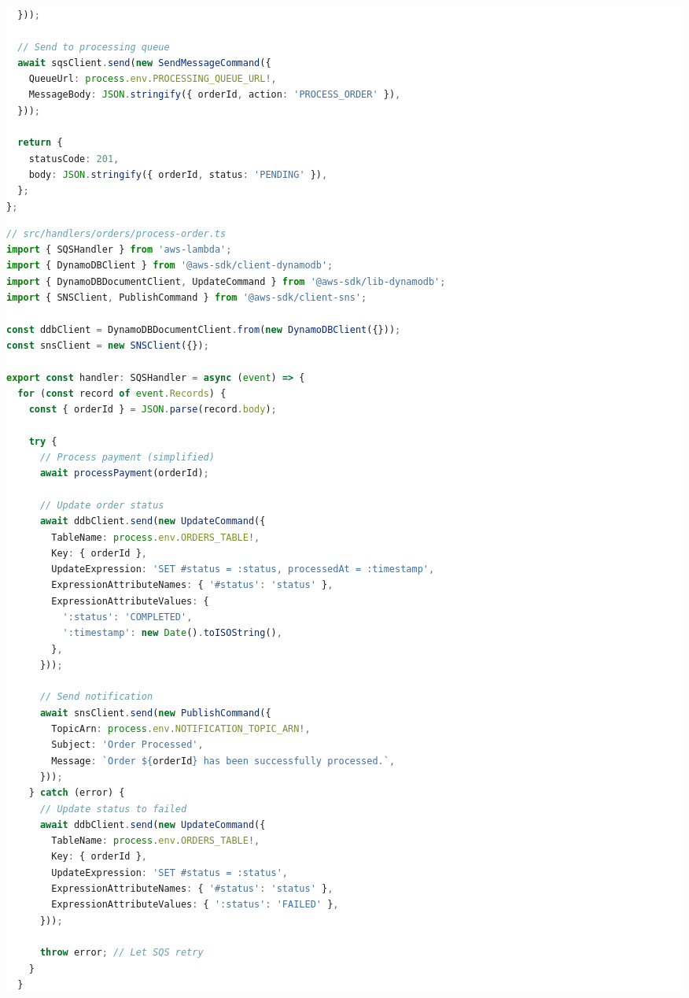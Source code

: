 ```typescript
  }));
  
  // Send to processing queue
  await sqsClient.send(new SendMessageCommand({
    QueueUrl: process.env.PROCESSING_QUEUE_URL!,
    MessageBody: JSON.stringify({ orderId, action: 'PROCESS_ORDER' }),
  }));
  
  return {
    statusCode: 201,
    body: JSON.stringify({ orderId, status: 'PENDING' }),
  };
};
```

```typescript
// src/handlers/orders/process-order.ts
import { SQSHandler } from 'aws-lambda';
import { DynamoDBClient } from '@aws-sdk/client-dynamodb';
import { DynamoDBDocumentClient, UpdateCommand } from '@aws-sdk/lib-dynamodb';
import { SNSClient, PublishCommand } from '@aws-sdk/client-sns';

const ddbClient = DynamoDBDocumentClient.from(new DynamoDBClient({}));
const snsClient = new SNSClient({});

export const handler: SQSHandler = async (event) => {
  for (const record of event.Records) {
    const { orderId } = JSON.parse(record.body);
    
    try {
      // Process payment (simplified)
      await processPayment(orderId);
      
      // Update order status
      await ddbClient.send(new UpdateCommand({
        TableName: process.env.ORDERS_TABLE!,
        Key: { orderId },
        UpdateExpression: 'SET #status = :status, processedAt = :timestamp',
        ExpressionAttributeNames: { '#status': 'status' },
        ExpressionAttributeValues: {
          ':status': 'COMPLETED',
          ':timestamp': new Date().toISOString(),
        },
      }));
      
      // Send notification
      await snsClient.send(new PublishCommand({
        TopicArn: process.env.NOTIFICATION_TOPIC_ARN!,
        Subject: 'Order Processed',
        Message: `Order ${orderId} has been successfully processed.`,
      }));
    } catch (error) {
      // Update status to failed
      await ddbClient.send(new UpdateCommand({
        TableName: process.env.ORDERS_TABLE!,
        Key: { orderId },
        UpdateExpression: 'SET #status = :status',
        ExpressionAttributeNames: { '#status': 'status' },
        ExpressionAttributeValues: { ':status': 'FAILED' },
      }));
      
      throw error; // Let SQS retry
    }
  }
```